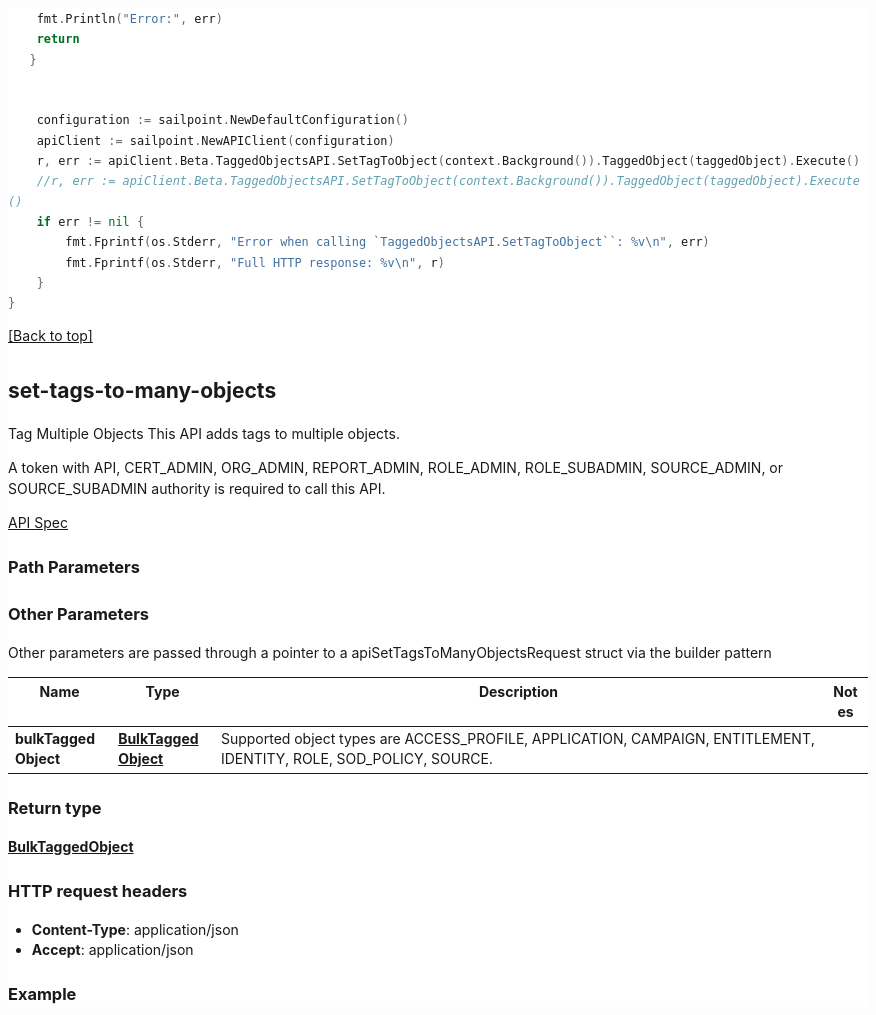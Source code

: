 ```go
    fmt.Println("Error:", err)
    return
   }
  

	configuration := sailpoint.NewDefaultConfiguration()
	apiClient := sailpoint.NewAPIClient(configuration)
    r, err := apiClient.Beta.TaggedObjectsAPI.SetTagToObject(context.Background()).TaggedObject(taggedObject).Execute()
	//r, err := apiClient.Beta.TaggedObjectsAPI.SetTagToObject(context.Background()).TaggedObject(taggedObject).Execute()
	if err != nil {
		fmt.Fprintf(os.Stderr, "Error when calling `TaggedObjectsAPI.SetTagToObject``: %v\n", err)
		fmt.Fprintf(os.Stderr, "Full HTTP response: %v\n", r)
	}
}
```

[[Back to top]](#)

## set-tags-to-many-objects
Tag Multiple Objects
This API adds tags to multiple objects.

A token with API, CERT_ADMIN, ORG_ADMIN, REPORT_ADMIN, ROLE_ADMIN, ROLE_SUBADMIN, SOURCE_ADMIN, or SOURCE_SUBADMIN authority is required to call this API.

[API Spec](https://developer.sailpoint.com/docs/api/beta/set-tags-to-many-objects)

### Path Parameters



### Other Parameters

Other parameters are passed through a pointer to a apiSetTagsToManyObjectsRequest struct via the builder pattern


Name | Type | Description  | Notes
------------- | ------------- | ------------- | -------------
 **bulkTaggedObject** | [**BulkTaggedObject**](../models/bulk-tagged-object) | Supported object types are ACCESS_PROFILE, APPLICATION, CAMPAIGN, ENTITLEMENT, IDENTITY, ROLE, SOD_POLICY, SOURCE. | 

### Return type

[**BulkTaggedObject**](../models/bulk-tagged-object)

### HTTP request headers

- **Content-Type**: application/json
- **Accept**: application/json

### Example
